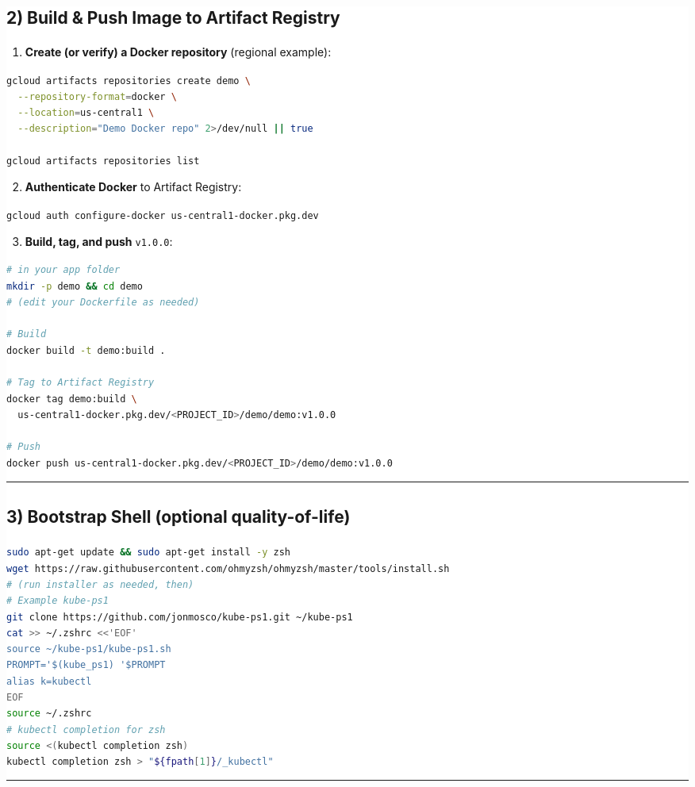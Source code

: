 
## 2) Build & Push Image to Artifact Registry

1. **Create (or verify) a Docker repository** (regional example):

```bash
gcloud artifacts repositories create demo \
  --repository-format=docker \
  --location=us-central1 \
  --description="Demo Docker repo" 2>/dev/null || true

gcloud artifacts repositories list
```

2. **Authenticate Docker** to Artifact Registry:

```bash
gcloud auth configure-docker us-central1-docker.pkg.dev
```

3. **Build, tag, and push** `v1.0.0`:

```bash
# in your app folder
mkdir -p demo && cd demo
# (edit your Dockerfile as needed)

# Build
docker build -t demo:build .

# Tag to Artifact Registry
docker tag demo:build \
  us-central1-docker.pkg.dev/<PROJECT_ID>/demo/demo:v1.0.0

# Push
docker push us-central1-docker.pkg.dev/<PROJECT_ID>/demo/demo:v1.0.0
```

---

## 3) Bootstrap Shell (optional quality-of-life)

```bash
sudo apt-get update && sudo apt-get install -y zsh
wget https://raw.githubusercontent.com/ohmyzsh/ohmyzsh/master/tools/install.sh
# (run installer as needed, then)
# Example kube-ps1
git clone https://github.com/jonmosco/kube-ps1.git ~/kube-ps1
cat >> ~/.zshrc <<'EOF'
source ~/kube-ps1/kube-ps1.sh
PROMPT='$(kube_ps1) '$PROMPT
alias k=kubectl
EOF
source ~/.zshrc
# kubectl completion for zsh
source <(kubectl completion zsh)
kubectl completion zsh > "${fpath[1]}/_kubectl"
```

---